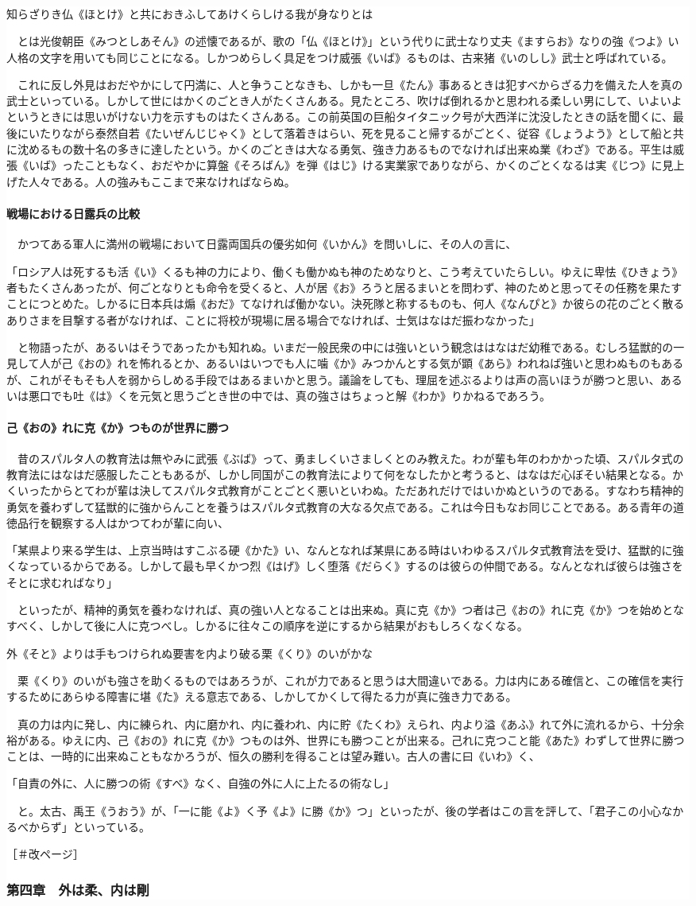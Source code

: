 
知らざりき仏《ほとけ》と共におきふしてあけくらしける我が身なりとは



　とは光俊朝臣《みつとしあそん》の述懐であるが、歌の「仏《ほとけ》」という代りに武士なり丈夫《ますらお》なりの強《つよ》い人格の文字を用いても同じことになる。しかつめらしく具足をつけ威張《いば》るものは、古来猪《いのしし》武士と呼ばれている。

　これに反し外見はおだやかにして円満に、人と争うことなきも、しかも一旦《たん》事あるときは犯すべからざる力を備えた人を真の武士といっている。しかして世にはかくのごとき人がたくさんある。見たところ、吹けば倒れるかと思われる柔しい男にして、いよいよというときには思いがけない力を示すものはたくさんある。この前英国の巨船タイタニック号が大西洋に沈没したときの話を聞くに、最後にいたりながら泰然自若《たいぜんじじゃく》として落着きはらい、死を見ること帰するがごとく、従容《しょうよう》として船と共に沈めるもの数十名の多きに達したという。かくのごときは大なる勇気、強き力あるものでなければ出来ぬ業《わざ》である。平生は威張《いば》ったこともなく、おだやかに算盤《そろばん》を弾《はじ》ける実業家でありながら、かくのごとくなるは実《じつ》に見上げた人々である。人の強みもここまで来なければならぬ。



#### 戦場における日露兵の比較

　かつてある軍人に満州の戦場において日露両国兵の優劣如何《いかん》を問いしに、その人の言に、

「ロシア人は死するも活《い》くるも神の力により、働くも働かぬも神のためなりと、こう考えていたらしい。ゆえに卑怯《ひきょう》者もたくさんあったが、何ごとなりとも命令を受くると、人が居《お》ろうと居るまいとを問わず、神のためと思ってその任務を果たすことにつとめた。しかるに日本兵は煽《おだ》てなければ働かない。決死隊と称するものも、何人《なんぴと》か彼らの花のごとく散るありさまを目撃する者がなければ、ことに将校が現場に居る場合でなければ、士気はなはだ振わなかった」

　と物語ったが、あるいはそうであったかも知れぬ。いまだ一般民衆の中には強いという観念ははなはだ幼稚である。むしろ猛獣的の一見して人が己《おの》れを怖れるとか、あるいはいつでも人に噛《か》みつかんとする気が顕《あら》われねば強いと思わぬものもあるが、これがそもそも人を弱からしめる手段ではあるまいかと思う。議論をしても、理屈を述ぶるよりは声の高いほうが勝つと思い、あるいは悪口でも吐《は》くを元気と思うごとき世の中では、真の強さはちょっと解《わか》りかねるであろう。



#### 己《おの》れに克《か》つものが世界に勝つ

　昔のスパルタ人の教育法は無やみに武張《ぶば》って、勇ましくいさましくとのみ教えた。わが輩も年のわかかった頃、スパルタ式の教育法にはなはだ感服したこともあるが、しかし同国がこの教育法によりて何をなしたかと考うると、はなはだ心ぼそい結果となる。かくいったからとてわが輩は決してスパルタ式教育がことごとく悪いといわぬ。ただあれだけではいかぬというのである。すなわち精神的勇気を養わずして猛獣的に強からんことを養うはスパルタ式教育の大なる欠点である。これは今日もなお同じことである。ある青年の道徳品行を観察する人はかつてわが輩に向い、

「某県より来る学生は、上京当時はすこぶる硬《かた》い、なんとなれば某県にある時はいわゆるスパルタ式教育法を受け、猛獣的に強くなっているからである。しかして最も早くかつ烈《はげ》しく堕落《だらく》するのは彼らの仲間である。なんとなれば彼らは強さをそとに求むればなり」

　といったが、精神的勇気を養わなければ、真の強い人となることは出来ぬ。真に克《か》つ者は己《おの》れに克《か》つを始めとなすべく、しかして後に人に克つべし。しかるに往々この順序を逆にするから結果がおもしろくなくなる。


外《そと》よりは手もつけられぬ要害を内より破る栗《くり》のいがかな



　栗《くり》のいがも強さを助くるものではあろうが、これが力であると思うは大間違いである。力は内にある確信と、この確信を実行するためにあらゆる障害に堪《た》える意志である、しかしてかくして得たる力が真に強き力である。

　真の力は内に発し、内に練られ、内に磨かれ、内に養われ、内に貯《たくわ》えられ、内より溢《あふ》れて外に流れるから、十分余裕がある。ゆえに内、己《おの》れに克《か》つものは外、世界にも勝つことが出来る。己れに克つこと能《あた》わずして世界に勝つことは、一時的に出来ぬこともなかろうが、恒久の勝利を得ることは望み難い。古人の書に曰《いわ》く、

「自責の外に、人に勝つの術《すべ》なく、自強の外に人に上たるの術なし」

　と。太古、禹王《うおう》が、「一に能《よ》く予《よ》に勝《か》つ」といったが、後の学者はこの言を評して、「君子この小心なかるべからず」といっている。

［＃改ページ］



### 第四章　外は柔、内は剛


